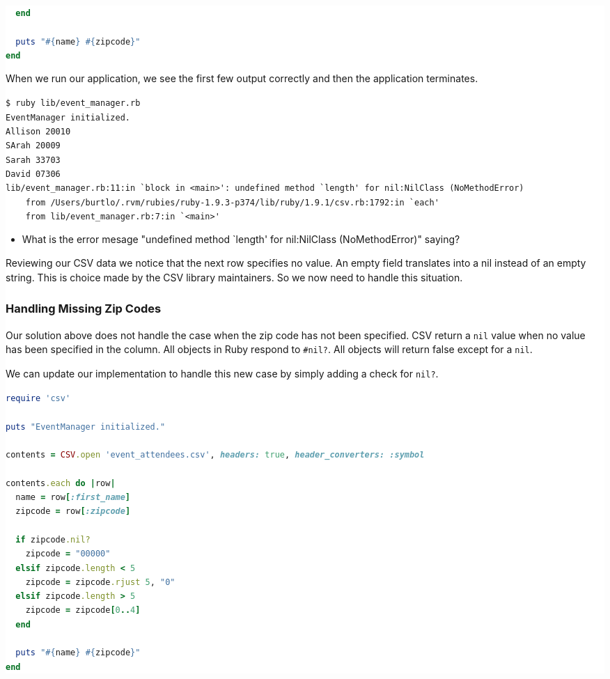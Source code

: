 ```ruby
  end

  puts "#{name} #{zipcode}"
end
```

When we run our application, we see the first few output correctly and then the
application terminates.

```
$ ruby lib/event_manager.rb
EventManager initialized.
Allison 20010
SArah 20009
Sarah 33703
David 07306
lib/event_manager.rb:11:in `block in <main>': undefined method `length' for nil:NilClass (NoMethodError)
	from /Users/burtlo/.rvm/rubies/ruby-1.9.3-p374/lib/ruby/1.9.1/csv.rb:1792:in `each'
	from lib/event_manager.rb:7:in `<main>'
```
* What is the error mesage "undefined method `length' for nil:NilClass (NoMethodError)" saying?

Reviewing our CSV data we notice that the next row specifies no value. An empty
field translates into a nil instead of an empty string. This is choice made by
the CSV library maintainers. So we now need to handle this situation.

### Handling Missing Zip Codes

Our solution above does not handle the case when the zip code has not been
specified. CSV return a `nil` value when no value has been specified in the
column. All objects in Ruby respond to `#nil?`. All objects will return false
except for a `nil`.

We can update our implementation to handle this new case by simply adding a
check for `nil?`.

```ruby
require 'csv'

puts "EventManager initialized."

contents = CSV.open 'event_attendees.csv', headers: true, header_converters: :symbol

contents.each do |row|
  name = row[:first_name]
  zipcode = row[:zipcode]

  if zipcode.nil?
    zipcode = "00000"
  elsif zipcode.length < 5
    zipcode = zipcode.rjust 5, "0"
  elsif zipcode.length > 5
    zipcode = zipcode[0..4]
  end

  puts "#{name} #{zipcode}"
end
```
